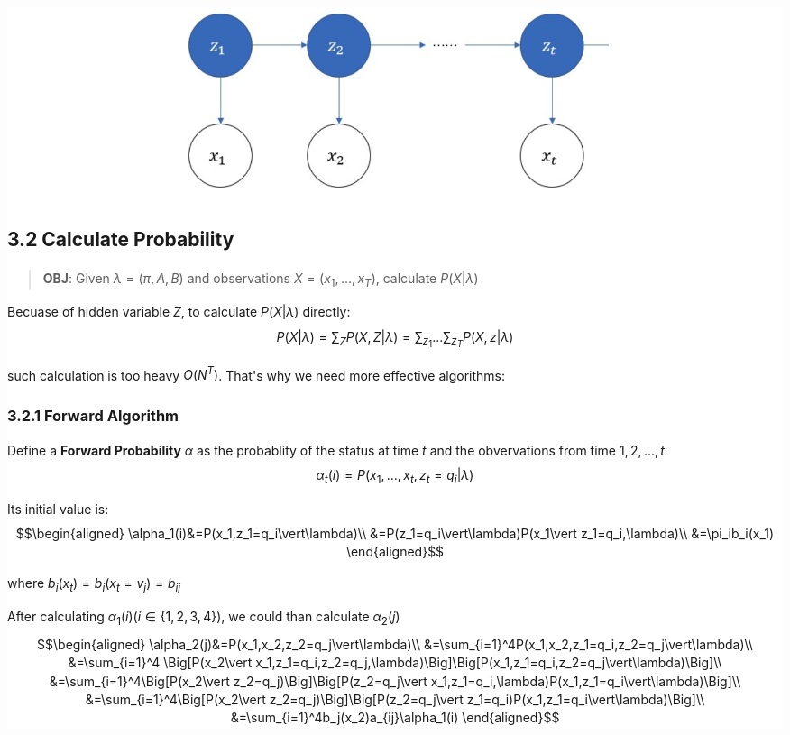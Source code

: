    <center><img src='/images/2022-12/Snipaste_2022-12-14_11-07-57.png' width='55%'></center>

## 3.2 Calculate Probability
> **OBJ**: Given $\lambda=(\pi,A,B)$ and observations $X=(x_1,...,x_T)$, calculate $P(X\vert\lambda)$

Becuase of hidden variable $Z$, to calculate $P(X\vert\lambda)$ directly:
$$P(X\vert\lambda)=\sum_{Z}P(X,Z\vert\lambda)=\sum_{z_1}...\sum_{z_T}P(X,z\vert\lambda)$$

such calculation is too heavy $O(N^T)$. That's why we need more effective algorithms:

### 3.2.1 Forward Algorithm
Define a **Forward Probability** $\alpha$ as the probablity of the status at time $t$ and the obvervations from time $1,2,...,t$
$$\alpha_t(i)=P(x_1,...,x_t,z_t=q_i\vert\lambda)$$

Its initial value is:
$$\begin{aligned}
  \alpha_1(i)&=P(x_1,z_1=q_i\vert\lambda)\\
  &=P(z_1=q_i\vert\lambda)P(x_1\vert z_1=q_i,\lambda)\\
  &=\pi_ib_i(x_1)
\end{aligned}$$

where $b_{i}(x_t)=b_i(x_t=v_j)=b_{ij}$

After calculating $\alpha_1(i)(i\in\{1,2,3,4\})$, we could than calculate $\alpha_2(j)$
$$\begin{aligned}
  \alpha_2(j)&=P(x_1,x_2,z_2=q_j\vert\lambda)\\
  &=\sum_{i=1}^4P(x_1,x_2,z_1=q_i,z_2=q_j\vert\lambda)\\
  &=\sum_{i=1}^4 \Big[P(x_2\vert x_1,z_1=q_i,z_2=q_j,\lambda)\Big]\Big[P(x_1,z_1=q_i,z_2=q_j\vert\lambda)\Big]\\
  &=\sum_{i=1}^4\Big[P(x_2\vert z_2=q_j)\Big]\Big[P(z_2=q_j\vert x_1,z_1=q_i,\lambda)P(x_1,z_1=q_i\vert\lambda)\Big]\\
  &=\sum_{i=1}^4\Big[P(x_2\vert z_2=q_j)\Big]\Big[P(z_2=q_j\vert z_1=q_i)P(x_1,z_1=q_i\vert\lambda)\Big]\\
  &=\sum_{i=1}^4b_j(x_2)a_{ij}\alpha_1(i)
\end{aligned}$$
